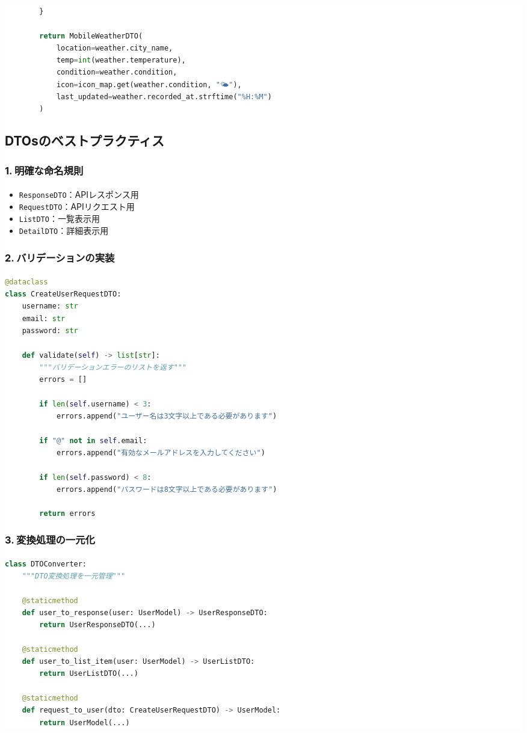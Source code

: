 ```python
        }
        
        return MobileWeatherDTO(
            location=weather.city_name,
            temp=int(weather.temperature),
            condition=weather.condition,
            icon=icon_map.get(weather.condition, "🌤️"),
            last_updated=weather.recorded_at.strftime("%H:%M")
        )
```

## DTOsのベストプラクティス

### 1. 明確な命名規則
- `ResponseDTO`：APIレスポンス用
- `RequestDTO`：APIリクエスト用
- `ListDTO`：一覧表示用
- `DetailDTO`：詳細表示用

### 2. バリデーションの実装
```python
@dataclass
class CreateUserRequestDTO:
    username: str
    email: str
    password: str
    
    def validate(self) -> list[str]:
        """バリデーションエラーのリストを返す"""
        errors = []
        
        if len(self.username) < 3:
            errors.append("ユーザー名は3文字以上である必要があります")
        
        if "@" not in self.email:
            errors.append("有効なメールアドレスを入力してください")
        
        if len(self.password) < 8:
            errors.append("パスワードは8文字以上である必要があります")
        
        return errors
```

### 3. 変換処理の一元化
```python
class DTOConverter:
    """DTO変換処理を一元管理"""
    
    @staticmethod
    def user_to_response(user: UserModel) -> UserResponseDTO:
        return UserResponseDTO(...)
    
    @staticmethod
    def user_to_list_item(user: UserModel) -> UserListDTO:
        return UserListDTO(...)
    
    @staticmethod
    def request_to_user(dto: CreateUserRequestDTO) -> UserModel:
        return UserModel(...)
```
